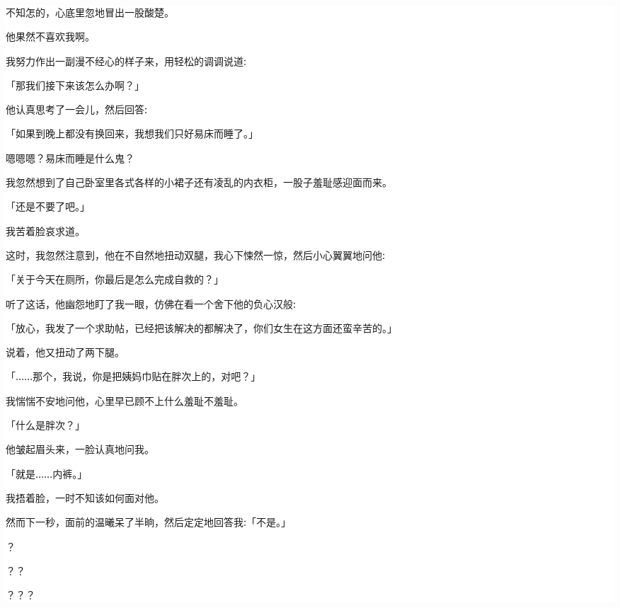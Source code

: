 不知怎的，心底里忽地冒出一股酸楚。


他果然不喜欢我啊。


我努力作出一副漫不经心的样子来，用轻松的调调说道:


「那我们接下来该怎么办啊？」


他认真思考了一会儿，然后回答:


「如果到晚上都没有换回来，我想我们只好易床而睡了。」


嗯嗯嗯？易床而睡是什么鬼？


我忽然想到了自己卧室里各式各样的小裙子还有凌乱的内衣柜，一股子羞耻感迎面而来。


「还是不要了吧。」


我苦着脸哀求道。


这时，我忽然注意到，他在不自然地扭动双腿，我心下悚然一惊，然后小心翼翼地问他:


「关于今天在厕所，你最后是怎么完成自救的？」


听了这话，他幽怨地盯了我一眼，仿佛在看一个舍下他的负心汉般:


「放心，我发了一个求助帖，已经把该解决的都解决了，你们女生在这方面还蛮辛苦的。」


说着，他又扭动了两下腿。


「……那个，我说，你是把姨妈巾贴在胖次上的，对吧？」


我惴惴不安地问他，心里早已顾不上什么羞耻不羞耻。


「什么是胖次？」


他皱起眉头来，一脸认真地问我。


「就是……内裤。」


我捂着脸，一时不知该如何面对他。


然而下一秒，面前的温曦呆了半晌，然后定定地回答我:「不是。」


？


？？


？？？

